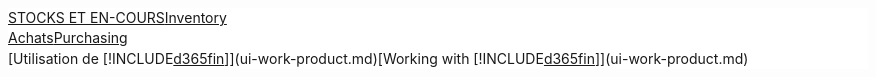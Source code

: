 [<span data-ttu-id="a7d18-204">STOCKS ET EN-COURS</span><span class="sxs-lookup"><span data-stu-id="a7d18-204">Inventory</span></span>](inventory-manage-inventory.md)  
[<span data-ttu-id="a7d18-205">Achats</span><span class="sxs-lookup"><span data-stu-id="a7d18-205">Purchasing</span></span>](purchasing-manage-purchasing.md)  
<span data-ttu-id="a7d18-206">[Utilisation de [!INCLUDE[d365fin](includes/d365fin_md.md)]](ui-work-product.md)</span><span class="sxs-lookup"><span data-stu-id="a7d18-206">[Working with [!INCLUDE[d365fin](includes/d365fin_md.md)]](ui-work-product.md)</span></span>
